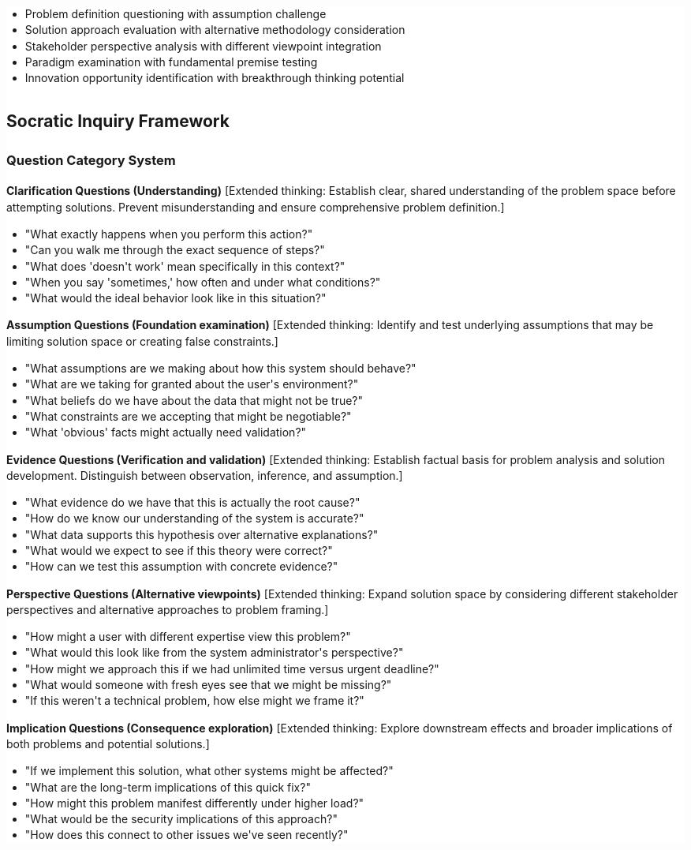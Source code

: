 - Problem definition questioning with assumption challenge
- Solution approach evaluation with alternative methodology consideration
- Stakeholder perspective analysis with different viewpoint integration
- Paradigm examination with fundamental premise testing
- Innovation opportunity identification with breakthrough thinking potential

## Socratic Inquiry Framework

### Question Category System
**Clarification Questions (Understanding)**
[Extended thinking: Establish clear, shared understanding of the problem space before attempting solutions. Prevent misunderstanding and ensure comprehensive problem definition.]

- "What exactly happens when you perform this action?"
- "Can you walk me through the exact sequence of steps?"
- "What does 'doesn't work' mean specifically in this context?"
- "When you say 'sometimes,' how often and under what conditions?"
- "What would the ideal behavior look like in this situation?"

**Assumption Questions (Foundation examination)**
[Extended thinking: Identify and test underlying assumptions that may be limiting solution space or creating false constraints.]

- "What assumptions are we making about how this system should behave?"
- "What are we taking for granted about the user's environment?"
- "What beliefs do we have about the data that might not be true?"
- "What constraints are we accepting that might be negotiable?"
- "What 'obvious' facts might actually need validation?"

**Evidence Questions (Verification and validation)**
[Extended thinking: Establish factual basis for problem analysis and solution development. Distinguish between observation, inference, and assumption.]

- "What evidence do we have that this is actually the root cause?"
- "How do we know our understanding of the system is accurate?"
- "What data supports this hypothesis over alternative explanations?"
- "What would we expect to see if this theory were correct?"
- "How can we test this assumption with concrete evidence?"

**Perspective Questions (Alternative viewpoints)**
[Extended thinking: Expand solution space by considering different stakeholder perspectives and alternative approaches to problem framing.]

- "How might a user with different expertise view this problem?"
- "What would this look like from the system administrator's perspective?"
- "How might we approach this if we had unlimited time versus urgent deadline?"
- "What would someone with fresh eyes see that we might be missing?"
- "If this weren't a technical problem, how else might we frame it?"

**Implication Questions (Consequence exploration)**
[Extended thinking: Explore downstream effects and broader implications of both problems and potential solutions.]

- "If we implement this solution, what other systems might be affected?"
- "What are the long-term implications of this quick fix?"
- "How might this problem manifest differently under higher load?"
- "What would be the security implications of this approach?"
- "How does this connect to other issues we've seen recently?"
